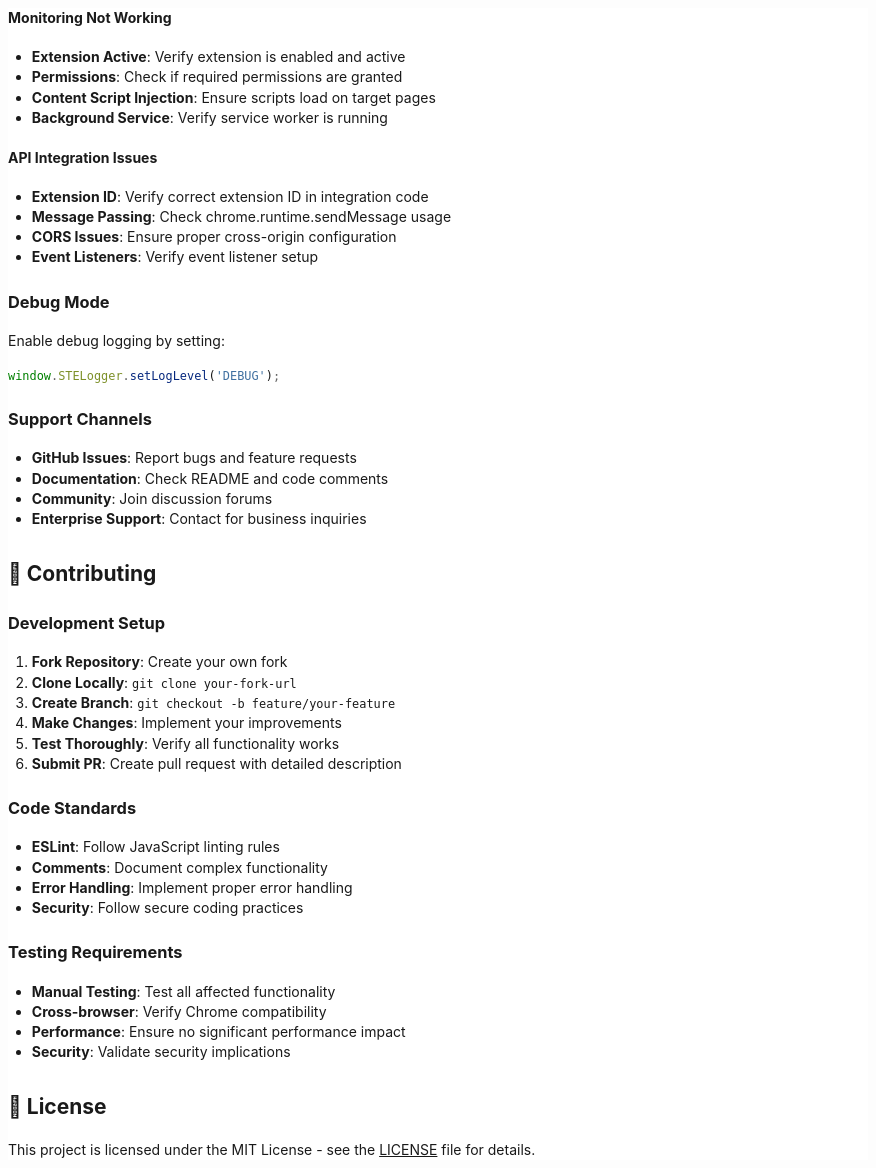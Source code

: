 #### Monitoring Not Working
- **Extension Active**: Verify extension is enabled and active
- **Permissions**: Check if required permissions are granted
- **Content Script Injection**: Ensure scripts load on target pages
- **Background Service**: Verify service worker is running

#### API Integration Issues
- **Extension ID**: Verify correct extension ID in integration code
- **Message Passing**: Check chrome.runtime.sendMessage usage
- **CORS Issues**: Ensure proper cross-origin configuration
- **Event Listeners**: Verify event listener setup

### Debug Mode
Enable debug logging by setting:
```javascript
window.STELogger.setLogLevel('DEBUG');
```

### Support Channels
- **GitHub Issues**: Report bugs and feature requests
- **Documentation**: Check README and code comments
- **Community**: Join discussion forums
- **Enterprise Support**: Contact for business inquiries

## 🤝 Contributing

### Development Setup
1. **Fork Repository**: Create your own fork
2. **Clone Locally**: `git clone your-fork-url`
3. **Create Branch**: `git checkout -b feature/your-feature`
4. **Make Changes**: Implement your improvements
5. **Test Thoroughly**: Verify all functionality works
6. **Submit PR**: Create pull request with detailed description

### Code Standards
- **ESLint**: Follow JavaScript linting rules
- **Comments**: Document complex functionality
- **Error Handling**: Implement proper error handling
- **Security**: Follow secure coding practices

### Testing Requirements
- **Manual Testing**: Test all affected functionality
- **Cross-browser**: Verify Chrome compatibility
- **Performance**: Ensure no significant performance impact
- **Security**: Validate security implications

## 📄 License

This project is licensed under the MIT License - see the [LICENSE](LICENSE) file for details.

